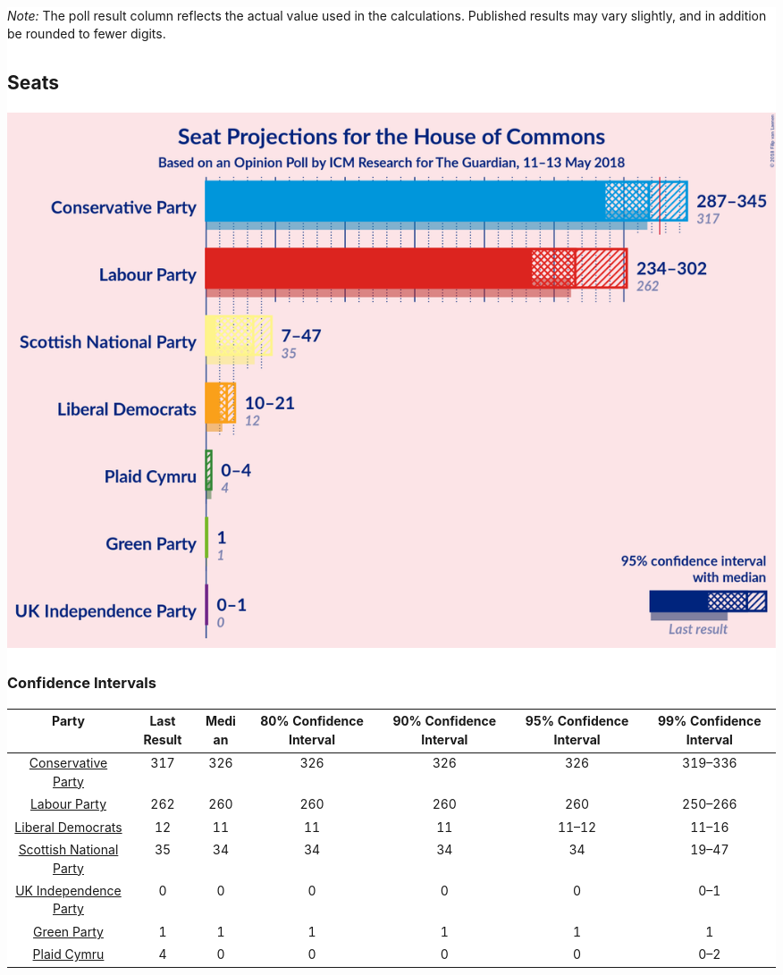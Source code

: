 *Note:* The poll result column reflects the actual value used in the calculations. Published results may vary slightly, and in addition be rounded to fewer digits.

## Seats

![Graph with seats not yet produced](2018-05-13-ICMResearch-seats.png "Seats")

### Confidence Intervals

| Party | Last Result | Median | 80% Confidence Interval | 90% Confidence Interval | 95% Confidence Interval | 99% Confidence Interval |
|:-----:|:-----------:|:------:|:-----------------------:|:-----------------------:|:-----------------------:|:-----------------------:|
| <a href="#conservative-party">Conservative Party</a> | 317 | 326 | 326 |326 |326 |319–336 |
| <a href="#labour-party">Labour Party</a> | 262 | 260 | 260 |260 |260 |250–266 |
| <a href="#liberal-democrats">Liberal Democrats</a> | 12 | 11 | 11 |11 |11–12 |11–16 |
| <a href="#scottish-national-party">Scottish National Party</a> | 35 | 34 | 34 |34 |34 |19–47 |
| <a href="#uk-independence-party">UK Independence Party</a> | 0 | 0 | 0 |0 |0 |0–1 |
| <a href="#green-party">Green Party</a> | 1 | 1 | 1 |1 |1 |1 |
| <a href="#plaid-cymru">Plaid Cymru</a> | 4 | 0 | 0 |0 |0 |0–2 |
